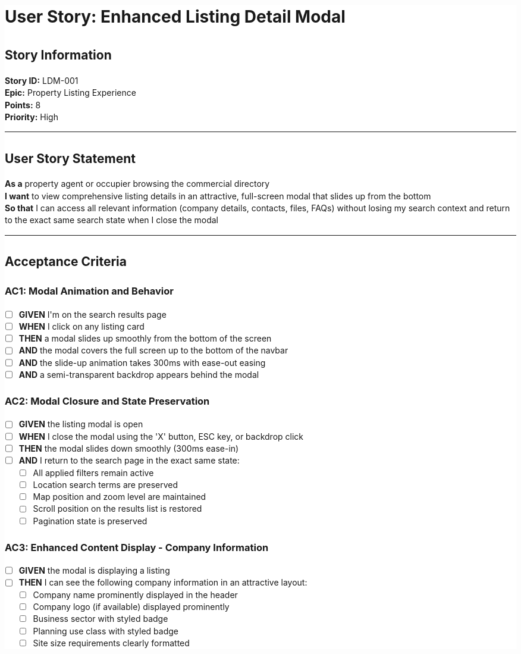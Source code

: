 # User Story: Enhanced Listing Detail Modal

## Story Information
**Story ID:** LDM-001  
**Epic:** Property Listing Experience  
**Points:** 8  
**Priority:** High  

---

## User Story Statement

**As a** property agent or occupier browsing the commercial directory  
**I want** to view comprehensive listing details in an attractive, full-screen modal that slides up from the bottom  
**So that** I can access all relevant information (company details, contacts, files, FAQs) without losing my search context and return to the exact same search state when I close the modal  

---

## Acceptance Criteria

### AC1: Modal Animation and Behavior
- [ ] **GIVEN** I'm on the search results page  
- [ ] **WHEN** I click on any listing card  
- [ ] **THEN** a modal slides up smoothly from the bottom of the screen  
- [ ] **AND** the modal covers the full screen up to the bottom of the navbar  
- [ ] **AND** the slide-up animation takes 300ms with ease-out easing  
- [ ] **AND** a semi-transparent backdrop appears behind the modal  

### AC2: Modal Closure and State Preservation
- [ ] **GIVEN** the listing modal is open  
- [ ] **WHEN** I close the modal using the 'X' button, ESC key, or backdrop click  
- [ ] **THEN** the modal slides down smoothly (300ms ease-in)  
- [ ] **AND** I return to the search page in the exact same state:  
  - [ ] All applied filters remain active  
  - [ ] Location search terms are preserved  
  - [ ] Map position and zoom level are maintained  
  - [ ] Scroll position on the results list is restored  
  - [ ] Pagination state is preserved  

### AC3: Enhanced Content Display - Company Information
- [ ] **GIVEN** the modal is displaying a listing  
- [ ] **THEN** I can see the following company information in an attractive layout:  
  - [ ] Company name prominently displayed in the header  
  - [ ] Company logo (if available) displayed prominently  
  - [ ] Business sector with styled badge  
  - [ ] Planning use class with styled badge  
  - [ ] Site size requirements clearly formatted  
